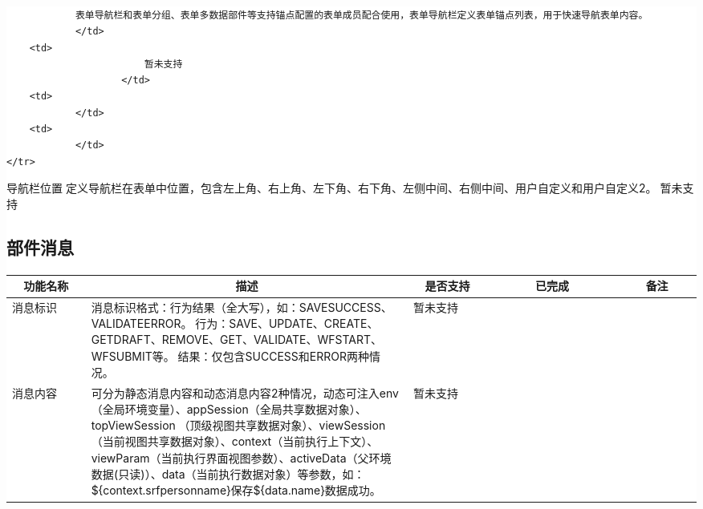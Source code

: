                 表单导航栏和表单分组、表单多数据部件等支持锚点配置的表单成员配合使用，表单导航栏定义表单锚点列表，用于快速导航表单内容。
                </td>
        <td>
                            暂未支持
                        </td>
        <td>
                </td>
        <td>
                </td>
    </tr>
   <tr>
        <td>
                导航栏位置
                </td>
        <td>
                定义导航栏在表单中位置，包含左上角、右上角、左下角、右下角、左侧中间、右侧中间、用户自定义和用户自定义2。
                </td>
        <td>
                            暂未支持
                        </td>
        <td>
                </td>
        <td>
                </td>
    </tr>
 </tbody></table>

## 部件消息
<table width='1920' >
   <thead><tr><th width='217'>功能名称</th><th width='1086'>描述</th><th width='217'>是否支持</th><th width='400'>已完成</th><th width='217'>备注</th></tr></thead>
   <tbody> 
   <tr>
        <td>
                消息标识
                </td>
        <td>
                消息标识格式：行为结果（全大写），如：SAVESUCCESS、VALIDATEERROR。
行为：SAVE、UPDATE、CREATE、GETDRAFT、REMOVE、GET、VALIDATE、WFSTART、WFSUBMIT等。
结果：仅包含SUCCESS和ERROR两种情况。
                </td>
        <td>
                            暂未支持
                        </td>
        <td>
                </td>
        <td>
                </td>
    </tr>
   <tr>
        <td>
                消息内容
                </td>
        <td>
                可分为静态消息内容和动态消息内容2种情况，动态可注入env（全局环境变量）、appSession（全局共享数据对象）、topViewSession （顶级视图共享数据对象）、viewSession（当前视图共享数据对象）、context（当前执行上下文）、viewParam（当前执行界面视图参数）、activeData（父环境数据(只读)）、data（当前执行数据对象）等参数，如：${context.srfpersonname}保存${data.name}数据成功。
                </td>
        <td>
                            暂未支持
                        </td>
        <td>
                </td>